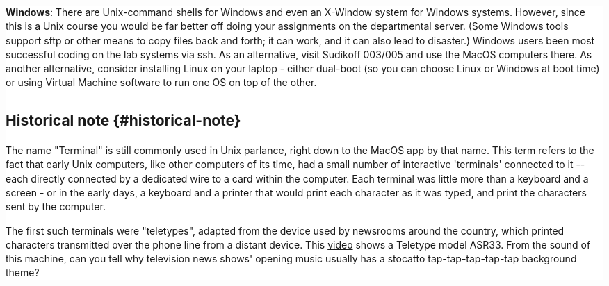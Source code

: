 **Windows**: There are Unix-command shells for Windows and even an X-Window system for Windows systems.
However, since this is a Unix course you would be far better off doing your assignments on the departmental server.
(Some Windows tools support sftp or other means to copy files back and forth; it can work, and it can also lead to disaster.)  Windows users been most successful coding on the lab systems via ssh.
As an alternative, visit Sudikoff 003/005 and use the MacOS computers there.
As another alternative, consider installing Linux on your laptop - either dual-boot (so you can choose Linux or Windows at boot time) or using Virtual Machine software to run one OS on top of the other.



## Historical note {#historical-note}

The name "Terminal" is still commonly used in Unix parlance, right down to the MacOS app by that name.
This term refers to the fact that early Unix computers, like other computers of its time, had a small number of interactive 'terminals' connected to it -- each directly connected by a dedicated wire to a card within the computer.
Each terminal was little more than a keyboard and a screen - or in the early days, a keyboard and a printer that would print each character as it was typed, and print the characters sent by the computer.

The first such terminals were "teletypes", adapted from the device used by newsrooms around the country, which printed characters transmitted over the phone line from a distant device.
This [video](https://www.youtube.com/watch?v=E4IztV7M3jI) shows a Teletype model ASR33.
From the sound of this machine, can you tell why television news shows' opening music usually has a stocatto tap-tap-tap-tap-tap background theme?



